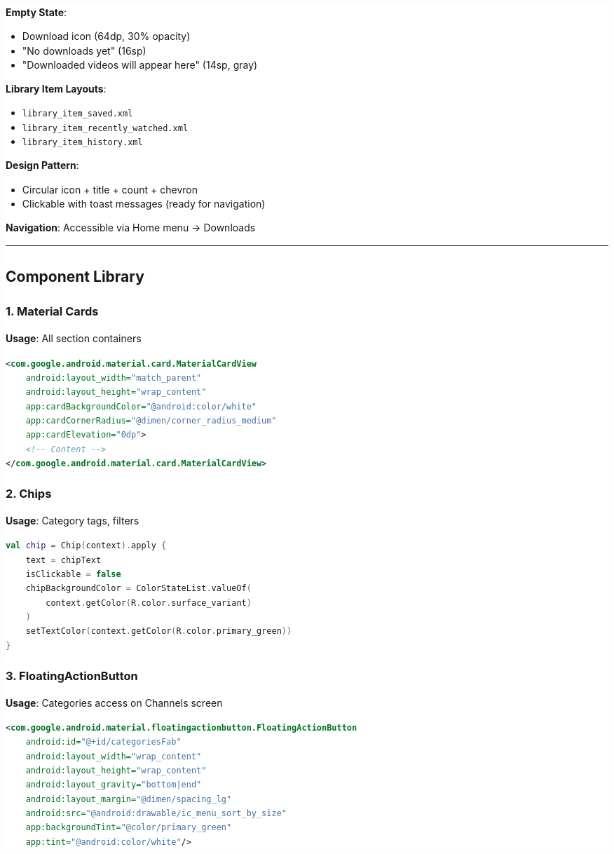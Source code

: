 **Empty State**:
- Download icon (64dp, 30% opacity)
- "No downloads yet" (16sp)
- "Downloaded videos will appear here" (14sp, gray)

**Library Item Layouts**:
- `library_item_saved.xml`
- `library_item_recently_watched.xml`
- `library_item_history.xml`

**Design Pattern**:
- Circular icon + title + count + chevron
- Clickable with toast messages (ready for navigation)

**Navigation**: Accessible via Home menu → Downloads

---

## Component Library

### 1. Material Cards

**Usage**: All section containers

```xml
<com.google.android.material.card.MaterialCardView
    android:layout_width="match_parent"
    android:layout_height="wrap_content"
    app:cardBackgroundColor="@android:color/white"
    app:cardCornerRadius="@dimen/corner_radius_medium"
    app:cardElevation="0dp">
    <!-- Content -->
</com.google.android.material.card.MaterialCardView>
```

### 2. Chips

**Usage**: Category tags, filters

```kotlin
val chip = Chip(context).apply {
    text = chipText
    isClickable = false
    chipBackgroundColor = ColorStateList.valueOf(
        context.getColor(R.color.surface_variant)
    )
    setTextColor(context.getColor(R.color.primary_green))
}
```

### 3. FloatingActionButton

**Usage**: Categories access on Channels screen

```xml
<com.google.android.material.floatingactionbutton.FloatingActionButton
    android:id="@+id/categoriesFab"
    android:layout_width="wrap_content"
    android:layout_height="wrap_content"
    android:layout_gravity="bottom|end"
    android:layout_margin="@dimen/spacing_lg"
    android:src="@android:drawable/ic_menu_sort_by_size"
    app:backgroundTint="@color/primary_green"
    app:tint="@android:color/white"/>
```
